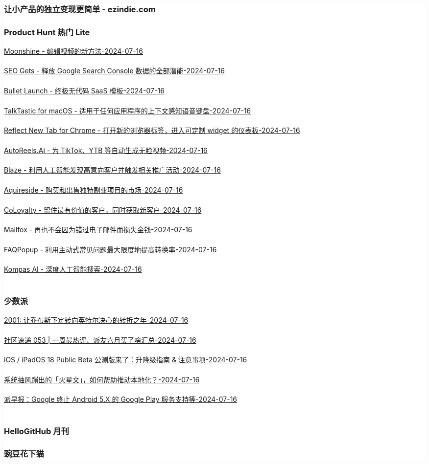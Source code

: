 



###  让小产品的独立变现更简单 - ezindie.com







###  Product Hunt 热门 Lite

<a target=_blank rel=nofollow href="https://www.usemoonshine.com/" >Moonshine - 编辑视频的新方法-2024-07-16</a><br/><br/><a target=_blank rel=nofollow href="https://seogets.com/" >SEO Gets - 释放 Google Search Console 数据的全部潜能-2024-07-16</a><br/><br/><a target=_blank rel=nofollow href="https://bulletlaunch.com/" >Bullet Launch - 终极无代码 SaaS 模板-2024-07-16</a><br/><br/><a target=_blank rel=nofollow href="https://talktastic.com/" >TalkTastic for macOS - 适用于任何应用程序的上下文感知语音键盘-2024-07-16</a><br/><br/><a target=_blank rel=nofollow href="https://chromewebstore.google.com/detail/reflect-new-tab/jnhdkfampckckkmbanadkkjlcaemdkob" >Reflect New Tab for Chrome  - 打开新的浏览器标签，进入可定制 widget 的仪表板-2024-07-16</a><br/><br/><a target=_blank rel=nofollow href="https://autoreels.ai/" >AutoReels.Ai - 为 TikTok、YTB 等自动生成无脸视频-2024-07-16</a><br/><br/><a target=_blank rel=nofollow href="https://www.withblaze.app/" >Blaze - 利用人工智能发现高意向客户并触发相关推广活动-2024-07-16</a><br/><br/><a target=_blank rel=nofollow href="https://www.aquireside.com/" >Aquireside - 购买和出售独特副业项目的市场-2024-07-16</a><br/><br/><a target=_blank rel=nofollow href="https://saara.io/coloyalty/" >CoLoyalty - 留住最有价值的客户，同时获取新客户-2024-07-16</a><br/><br/><a target=_blank rel=nofollow href="https://www.mailfox.dev/" >Mailfox - 再也不会因为错过电子邮件而损失金钱-2024-07-16</a><br/><br/><a target=_blank rel=nofollow href="https://www.faqpopup.com/" >FAQPopup - 利用主动式常见问题最大限度地提高转换率-2024-07-16</a><br/><br/><a target=_blank rel=nofollow href="https://kompas.ai/dashboard/" >Kompas AI - 深度人工智能搜索-2024-07-16</a><br/><br/>





###  少数派

<a target=_blank rel=nofollow href="https://sspai.com/prime/story/ppc-history-12" >2001: 让乔布斯下定转向英特尔决心的转折之年-2024-07-16</a><br/><br/><a target=_blank rel=nofollow href="https://sspai.com/post/90521" >社区速递 053 | 一周最热评、派友六月买了啥汇总-2024-07-16</a><br/><br/><a target=_blank rel=nofollow href="https://sspai.com/post/90227" >iOS / iPadOS 18 Public Beta 公测版来了：升降级指南 & 注意事项-2024-07-16</a><br/><br/><a target=_blank rel=nofollow href="https://sspai.com/post/90269" >系统抽风蹦出的「火星文」，如何帮助推动本地化？-2024-07-16</a><br/><br/><a target=_blank rel=nofollow href="https://sspai.com/post/90502" >派早报：Google 终止 Android 5.X 的 Google Play 服务支持等-2024-07-16</a><br/><br/>





###  HelloGitHub 月刊







###  豌豆花下猫




